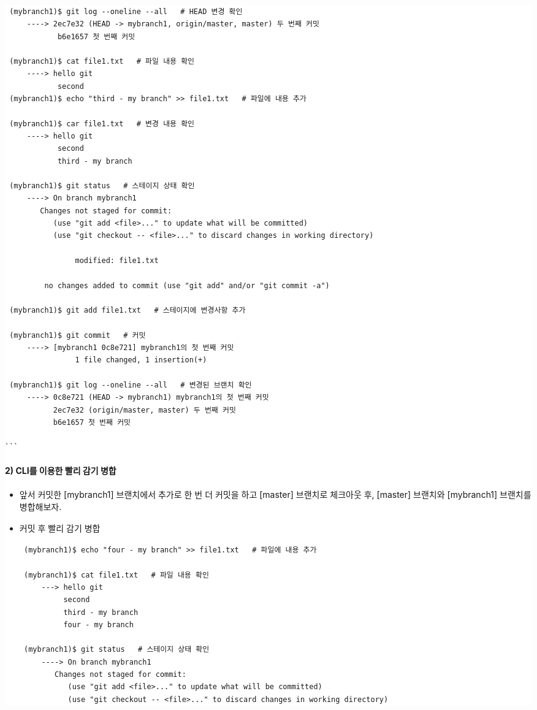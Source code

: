 	 (mybranch1)$ git log --oneline --all   # HEAD 변경 확인
		 ----> 2ec7e32 (HEAD -> mybranch1, origin/master, master) 두 번째 커밋
	           	b6e1657 첫 번째 커밋

	 (mybranch1)$ cat file1.txt   # 파일 내용 확인
		 ----> hello git
	           	second
	 (mybranch1)$ echo "third - my branch" >> file1.txt   # 파일에 내용 추가

	 (mybranch1)$ car file1.txt   # 변경 내용 확인
		 ----> hello git
	           	second
	           	third - my branch

	 (mybranch1)$ git status   # 스테이지 상태 확인
		 ----> On branch mybranch1
			Changes not staged for commit:
			   (use "git add <file>..." to update what will be committed)
			   (use "git checkout -- <file>..." to discard changes in working directory)

					modified: file1.txt

			 no changes added to commit (use "git add" and/or "git commit -a")

	 (mybranch1)$ git add file1.txt   # 스테이지에 변경사항 추가

	 (mybranch1)$ git commit   # 커밋
		 ----> [mybranch1 0c8e721] mybranch1의 첫 번째 커밋
	                1 file changed, 1 insertion(+)

	 (mybranch1)$ git log --oneline --all   # 변경된 브랜치 확인
		 ----> 0c8e721 (HEAD -> mybranch1) mybranch1의 첫 번째 커밋
		       2ec7e32 (origin/master, master) 두 번째 커밋
		       b6e1657 첫 번째 커밋
	 
	```

#### 2) CLI를 이용한 빨리 감기 병합
- 앞서 커밋한 [mybranch1] 브랜치에서 추가로 한 번 더 커밋을 하고 [master] 브랜치로 체크아웃 후, [master] 브랜치와 [mybranch1] 브랜치를 병합해보자.

- 커밋 후 빨리 감기 병합
	```
	 (mybranch1)$ echo "four - my branch" >> file1.txt   # 파일에 내용 추가

	 (mybranch1)$ cat file1.txt   # 파일 내용 확인
		 ---> hello git
		      second
		      third - my branch
		      four - my branch

	 (mybranch1)$ git status   # 스테이지 상태 확인
		 ----> On branch mybranch1
			Changes not staged for commit:
			   (use "git add <file>..." to update what will be committed)
			   (use "git checkout -- <file>..." to discard changes in working directory)	  

